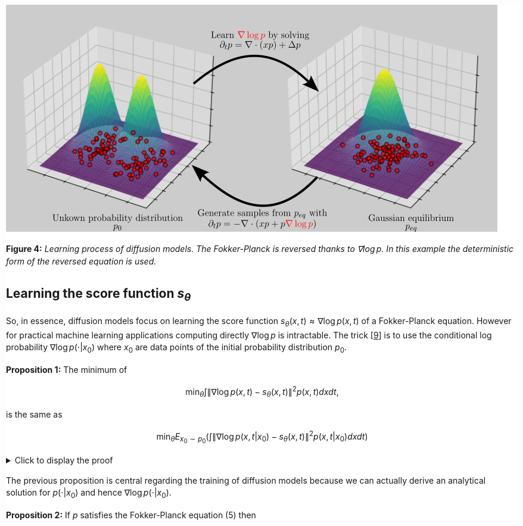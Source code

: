![Generation process with Fokker-Planck](/assets/images/diffusion/gen_fp.png)

**Figure 4:** *Learning process of diffusion models. The Fokker-Planck is reversed thanks to $\nabla \log p$. In this example the deterministic form of the reversed equation is used.*



## Learning the score function $s_{\theta}$

So, in essence, diffusion models focus on learning the score function $s_\theta(x,t) \approx \nabla \log p(x,t)$ of a Fokker-Planck equation. However for practical machine learning applications computing directly $\nabla \log p$ is intractable. The trick [[9](#ref9)] is to use the conditional log probability $\nabla \log p( \cdot \vert x_0)$ where $x_0$ are data points of the initial probability distribution $p_0$. 

**Proposition 1:** The minimum of

$$
\min_\theta \int \|\nabla \log p (x, t) - s_{\theta}(x,t)\|^{2} p(x,t) dxdt, \tag{9}
$$

is the same as 

$$
\min_{\theta} E_{x_{0}\sim p_{0}}\Big(\int \|\nabla \log p (x,t \vert  x_{0}) - s_{\theta}(x,t)\|^{2}p (x,t \vert  x_{0})dx dt\Big) \tag{10}
$$

<details><summary>Click to display the proof</summary></details>

The previous proposition is central regarding the training of diffusion models because we can actually derive an analytical solution for $p(\cdot \vert x_0)$ and hence $\nabla \log p(\cdot \vert x_0)$. 

**Proposition 2:** If $p$ satisfies the Fokker-Planck equation (5) then
